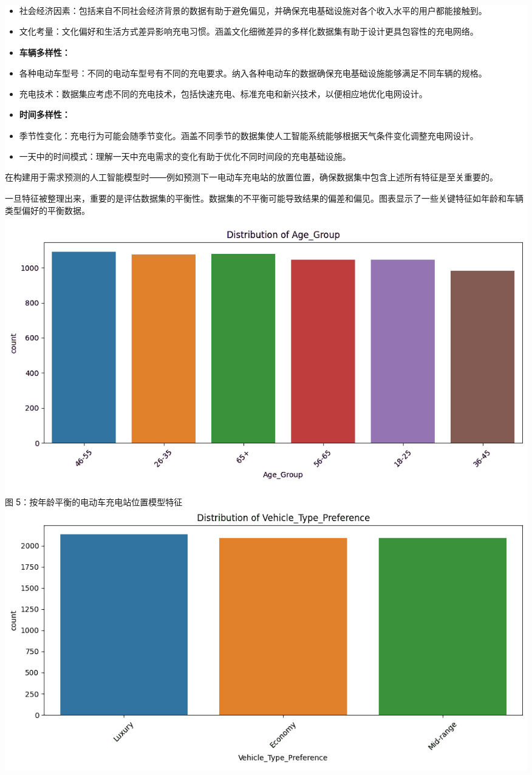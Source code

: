 +   社会经济因素：包括来自不同社会经济背景的数据有助于避免偏见，并确保充电基础设施对各个收入水平的用户都能接触到。

+   文化考量：文化偏好和生活方式差异影响充电习惯。涵盖文化细微差异的多样化数据集有助于设计更具包容性的充电网络。

+   **车辆多样性：**

+   各种电动车型号：不同的电动车型号有不同的充电要求。纳入各种电动车的数据确保充电基础设施能够满足不同车辆的规格。

+   充电技术：数据集应考虑不同的充电技术，包括快速充电、标准充电和新兴技术，以便相应地优化电网设计。

+   **时间多样性：**

+   季节性变化：充电行为可能会随季节变化。涵盖不同季节的数据集使人工智能系统能够根据天气条件变化调整充电网设计。

+   一天中的时间模式：理解一天中充电需求的变化有助于优化不同时间段的充电基础设施。

在构建用于需求预测的人工智能模型时——例如预测下一电动车充电站的放置位置，确保数据集中包含上述所有特征是至关重要的。

一旦特征被整理出来，重要的是评估数据集的平衡性。数据集的不平衡可能导致结果的偏差和偏见。图表显示了一些关键特征如年龄和车辆类型偏好的平衡数据。

![利用人工智能设计公平和公正的电动车充电网](img/938d3a7c6d4ac0a3bb70f1092f8e0c2f.png)

图 5：按年龄平衡的电动车充电站位置模型特征![利用人工智能设计公平和公正的电动车充电网](img/92b2eb60c96ca6a220a46128c60b5a6f.png)
